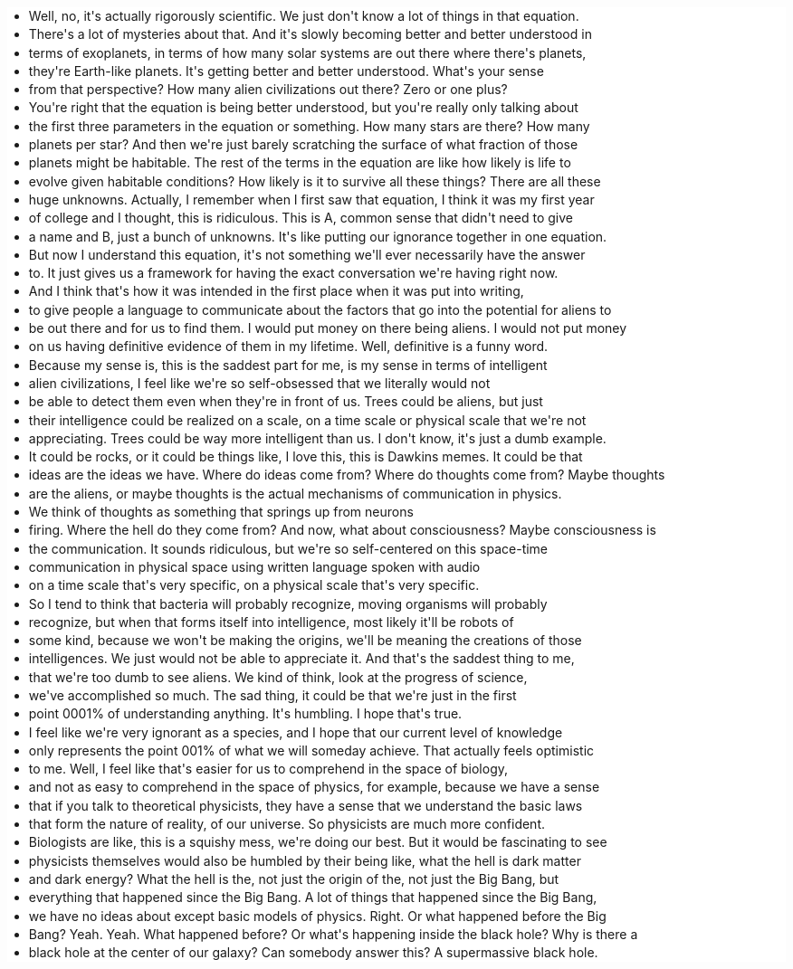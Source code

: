 *  Well, no, it's actually rigorously scientific. We just don't know a lot of things in that equation.
*  There's a lot of mysteries about that. And it's slowly becoming better and better understood in
*  terms of exoplanets, in terms of how many solar systems are out there where there's planets,
*  they're Earth-like planets. It's getting better and better understood. What's your sense
*  from that perspective? How many alien civilizations out there? Zero or one plus?
*  You're right that the equation is being better understood, but you're really only talking about
*  the first three parameters in the equation or something. How many stars are there? How many
*  planets per star? And then we're just barely scratching the surface of what fraction of those
*  planets might be habitable. The rest of the terms in the equation are like how likely is life to
*  evolve given habitable conditions? How likely is it to survive all these things? There are all these
*  huge unknowns. Actually, I remember when I first saw that equation, I think it was my first year
*  of college and I thought, this is ridiculous. This is A, common sense that didn't need to give
*  a name and B, just a bunch of unknowns. It's like putting our ignorance together in one equation.
*  But now I understand this equation, it's not something we'll ever necessarily have the answer
*  to. It just gives us a framework for having the exact conversation we're having right now.
*  And I think that's how it was intended in the first place when it was put into writing,
*  to give people a language to communicate about the factors that go into the potential for aliens to
*  be out there and for us to find them. I would put money on there being aliens. I would not put money
*  on us having definitive evidence of them in my lifetime. Well, definitive is a funny word.
*  Because my sense is, this is the saddest part for me, is my sense in terms of intelligent
*  alien civilizations, I feel like we're so self-obsessed that we literally would not
*  be able to detect them even when they're in front of us. Trees could be aliens, but just
*  their intelligence could be realized on a scale, on a time scale or physical scale that we're not
*  appreciating. Trees could be way more intelligent than us. I don't know, it's just a dumb example.
*  It could be rocks, or it could be things like, I love this, this is Dawkins memes. It could be that
*  ideas are the ideas we have. Where do ideas come from? Where do thoughts come from? Maybe thoughts
*  are the aliens, or maybe thoughts is the actual mechanisms of communication in physics.
*  We think of thoughts as something that springs up from neurons
*  firing. Where the hell do they come from? And now, what about consciousness? Maybe consciousness is
*  the communication. It sounds ridiculous, but we're so self-centered on this space-time
*  communication in physical space using written language spoken with audio
*  on a time scale that's very specific, on a physical scale that's very specific.
*  So I tend to think that bacteria will probably recognize, moving organisms will probably
*  recognize, but when that forms itself into intelligence, most likely it'll be robots of
*  some kind, because we won't be making the origins, we'll be meaning the creations of those
*  intelligences. We just would not be able to appreciate it. And that's the saddest thing to me,
*  that we're too dumb to see aliens. We kind of think, look at the progress of science,
*  we've accomplished so much. The sad thing, it could be that we're just in the first
*  point 0001% of understanding anything. It's humbling. I hope that's true.
*  I feel like we're very ignorant as a species, and I hope that our current level of knowledge
*  only represents the point 001% of what we will someday achieve. That actually feels optimistic
*  to me. Well, I feel like that's easier for us to comprehend in the space of biology,
*  and not as easy to comprehend in the space of physics, for example, because we have a sense
*  that if you talk to theoretical physicists, they have a sense that we understand the basic laws
*  that form the nature of reality, of our universe. So physicists are much more confident.
*  Biologists are like, this is a squishy mess, we're doing our best. But it would be fascinating to see
*  physicists themselves would also be humbled by their being like, what the hell is dark matter
*  and dark energy? What the hell is the, not just the origin of the, not just the Big Bang, but
*  everything that happened since the Big Bang. A lot of things that happened since the Big Bang,
*  we have no ideas about except basic models of physics. Right. Or what happened before the Big
*  Bang? Yeah. Yeah. What happened before? Or what's happening inside the black hole? Why is there a
*  black hole at the center of our galaxy? Can somebody answer this? A supermassive black hole.